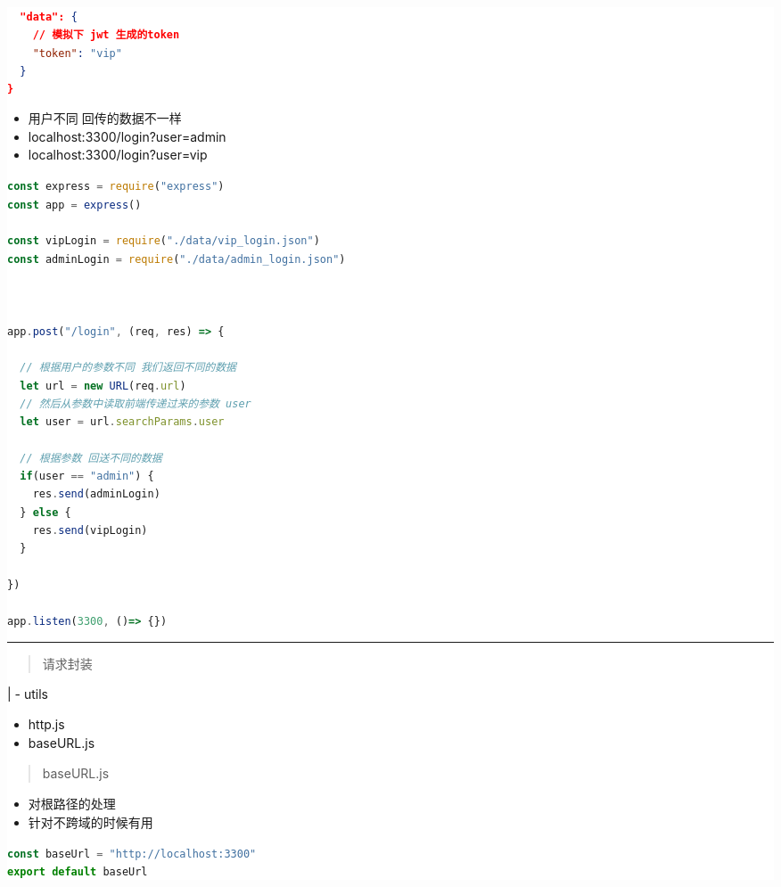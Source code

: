 ```json
  "data": {
    // 模拟下 jwt 生成的token
    "token": "vip"
  }
}
```


- 用户不同 回传的数据不一样
- localhost:3300/login?user=admin
- localhost:3300/login?user=vip

```js
const express = require("express")
const app = express()

const vipLogin = require("./data/vip_login.json")
const adminLogin = require("./data/admin_login.json")



app.post("/login", (req, res) => {

  // 根据用户的参数不同 我们返回不同的数据
  let url = new URL(req.url)
  // 然后从参数中读取前端传递过来的参数 user
  let user = url.searchParams.user

  // 根据参数 回送不同的数据
  if(user == "admin") {
    res.send(adminLogin)
  } else {
    res.send(vipLogin)
  }

})

app.listen(3300, ()=> {})
```

------

> 请求封装

| - utils
  - http.js   
  - baseURL.js

> baseURL.js
- 对根路径的处理
- 针对不跨域的时候有用
```js
const baseUrl = "http://localhost:3300"
export default baseUrl
```
